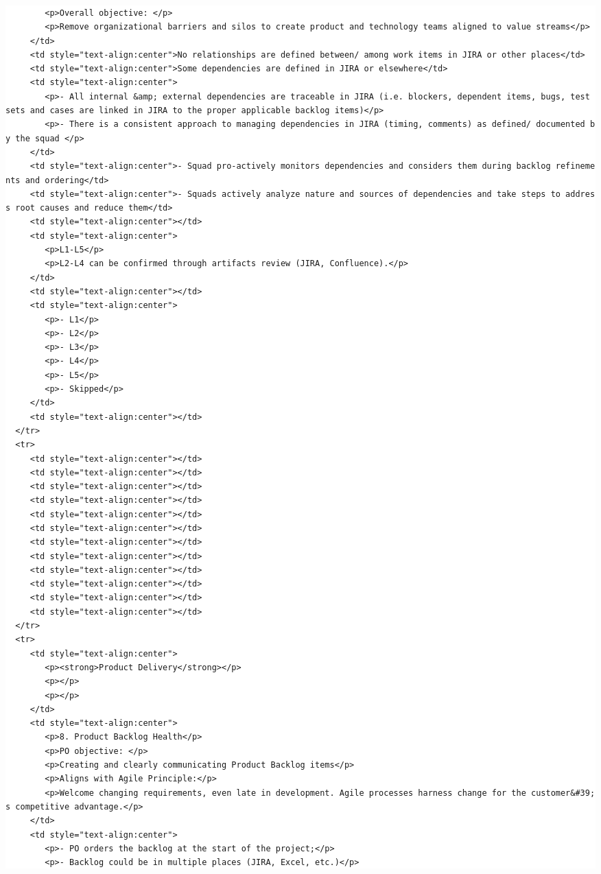             <p>Overall objective: </p>
            <p>Remove organizational barriers and silos to create product and technology teams aligned to value streams</p>
         </td>
         <td style="text-align:center">No relationships are defined between/ among work items in JIRA or other places</td>
         <td style="text-align:center">Some dependencies are defined in JIRA or elsewhere</td>
         <td style="text-align:center">
            <p>- All internal &amp; external dependencies are traceable in JIRA (i.e. blockers, dependent items, bugs, test sets and cases are linked in JIRA to the proper applicable backlog items)</p>
            <p>- There is a consistent approach to managing dependencies in JIRA (timing, comments) as defined/ documented by the squad </p>
         </td>
         <td style="text-align:center">- Squad pro-actively monitors dependencies and considers them during backlog refinements and ordering</td>
         <td style="text-align:center">- Squads actively analyze nature and sources of dependencies and take steps to address root causes and reduce them</td>
         <td style="text-align:center"></td>
         <td style="text-align:center">
            <p>L1-L5</p>
            <p>L2-L4 can be confirmed through artifacts review (JIRA, Confluence).</p>
         </td>
         <td style="text-align:center"></td>
         <td style="text-align:center">
            <p>- L1</p>
            <p>- L2</p>
            <p>- L3</p>
            <p>- L4</p>
            <p>- L5</p>
            <p>- Skipped</p>
         </td>
         <td style="text-align:center"></td>
      </tr>
      <tr>
         <td style="text-align:center"></td>
         <td style="text-align:center"></td>
         <td style="text-align:center"></td>
         <td style="text-align:center"></td>
         <td style="text-align:center"></td>
         <td style="text-align:center"></td>
         <td style="text-align:center"></td>
         <td style="text-align:center"></td>
         <td style="text-align:center"></td>
         <td style="text-align:center"></td>
         <td style="text-align:center"></td>
         <td style="text-align:center"></td>
      </tr>
      <tr>
         <td style="text-align:center">
            <p><strong>Product Delivery</strong></p>
            <p></p>
            <p></p>
         </td>
         <td style="text-align:center">
            <p>8. Product Backlog Health</p>
            <p>PO objective: </p>
            <p>Creating and clearly communicating Product Backlog items</p>
            <p>Aligns with Agile Principle:</p>
            <p>Welcome changing requirements, even late in development. Agile processes harness change for the customer&#39;s competitive advantage.</p>
         </td>
         <td style="text-align:center">
            <p>- PO orders the backlog at the start of the project;</p>
            <p>- Backlog could be in multiple places (JIRA, Excel, etc.)</p>